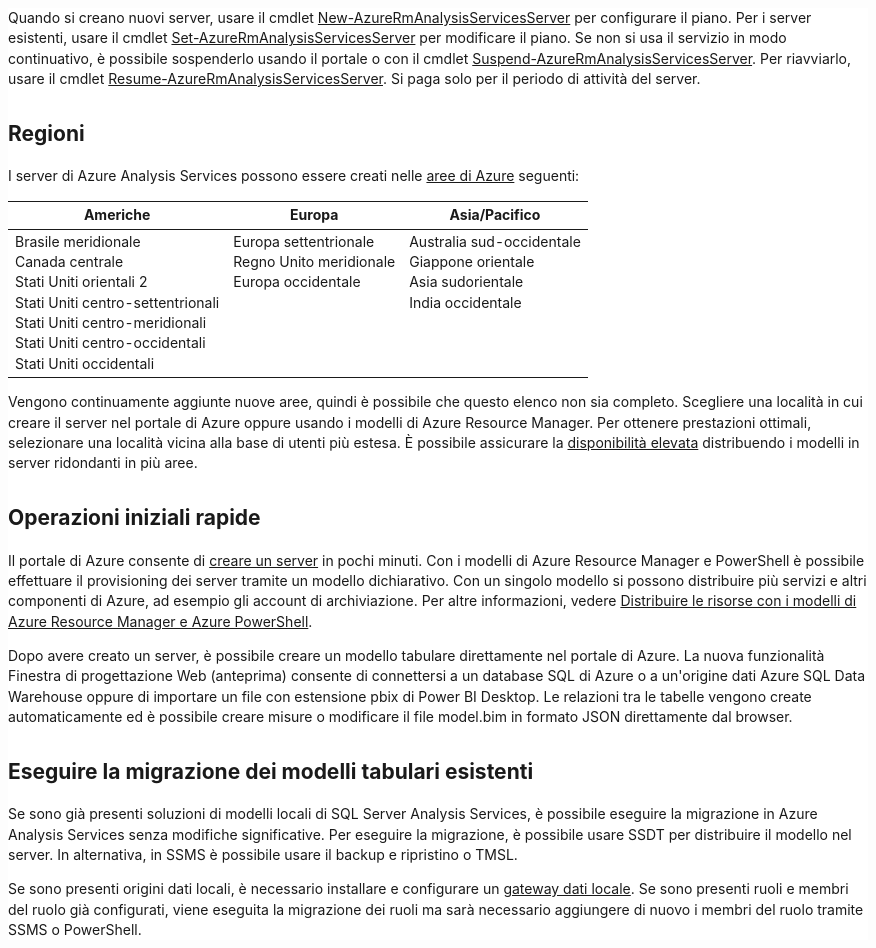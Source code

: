 Quando si creano nuovi server, usare il cmdlet [New-AzureRmAnalysisServicesServer](https://docs.microsoft.com/en-us/powershell/module/azurerm.analysisservices/new-azurermanalysisservicesserver) per configurare il piano. Per i server esistenti, usare il cmdlet [Set-AzureRmAnalysisServicesServer](https://docs.microsoft.com/en-us/powershell/module/azurerm.analysisservices/set-azurermanalysisservicesserver) per modificare il piano. Se non si usa il servizio in modo continuativo, è possibile sospenderlo usando il portale o con il cmdlet [Suspend-AzureRmAnalysisServicesServer](https://docs.microsoft.com/en-us/powershell/module/azurerm.analysisservices/suspend-azurermanalysisservicesserver). Per riavviarlo, usare il cmdlet [Resume-AzureRmAnalysisServicesServer](https://docs.microsoft.com/en-us/powershell/module/azurerm.analysisservices/resume-azurermanalysisservicesserver). Si paga solo per il periodo di attività del server.


## <a name="regions"></a>Regioni
I server di Azure Analysis Services possono essere creati nelle [aree di Azure](https://azure.microsoft.com/regions/) seguenti:

| Americhe | Europa | Asia/Pacifico |
|----------|--------|--------------|
|  Brasile meridionale<br> Canada centrale<br> Stati Uniti orientali 2<br> Stati Uniti centro-settentrionali<br> Stati Uniti centro-meridionali<br> Stati Uniti centro-occidentali<br> Stati Uniti occidentali | Europa settentrionale<br> Regno Unito meridionale<br> Europa occidentale |   Australia sud-occidentale<br> Giappone orientale<br> Asia sudorientale<br> India occidentale  |

Vengono continuamente aggiunte nuove aree, quindi è possibile che questo elenco non sia completo. Scegliere una località in cui creare il server nel portale di Azure oppure usando i modelli di Azure Resource Manager. Per ottenere prestazioni ottimali, selezionare una località vicina alla base di utenti più estesa. È possibile assicurare la [disponibilità elevata](analysis-services-bcdr.md) distribuendo i modelli in server ridondanti in più aree.

## <a name="get-up-and-running-quickly"></a>Operazioni iniziali rapide
Il portale di Azure consente di [creare un server](analysis-services-create-server.md) in pochi minuti. Con i modelli di Azure Resource Manager e PowerShell è possibile effettuare il provisioning dei server tramite un modello dichiarativo. Con un singolo modello si possono distribuire più servizi e altri componenti di Azure, ad esempio gli account di archiviazione.  Per altre informazioni, vedere [Distribuire le risorse con i modelli di Azure Resource Manager e Azure PowerShell](../azure-resource-manager/resource-group-template-deploy.md).

Dopo avere creato un server, è possibile creare un modello tabulare direttamente nel portale di Azure. La nuova funzionalità Finestra di progettazione Web (anteprima) consente di connettersi a un database SQL di Azure o a un'origine dati Azure SQL Data Warehouse oppure di importare un file con estensione pbix di Power BI Desktop. Le relazioni tra le tabelle vengono create automaticamente ed è possibile creare misure o modificare il file model.bim in formato JSON direttamente dal browser.

## <a name="migrate-existing-tabular-models"></a>Eseguire la migrazione dei modelli tabulari esistenti
Se sono già presenti soluzioni di modelli locali di SQL Server Analysis Services, è possibile eseguire la migrazione in Azure Analysis Services senza modifiche significative. Per eseguire la migrazione, è possibile usare SSDT per distribuire il modello nel server. In alternativa, in SSMS è possibile usare il backup e ripristino o TMSL.

Se sono presenti origini dati locali, è necessario installare e configurare un [gateway dati locale](analysis-services-gateway.md). Se sono presenti ruoli e membri del ruolo già configurati, viene eseguita la migrazione dei ruoli ma sarà necessario aggiungere di nuovo i membri del ruolo tramite SSMS o PowerShell.
